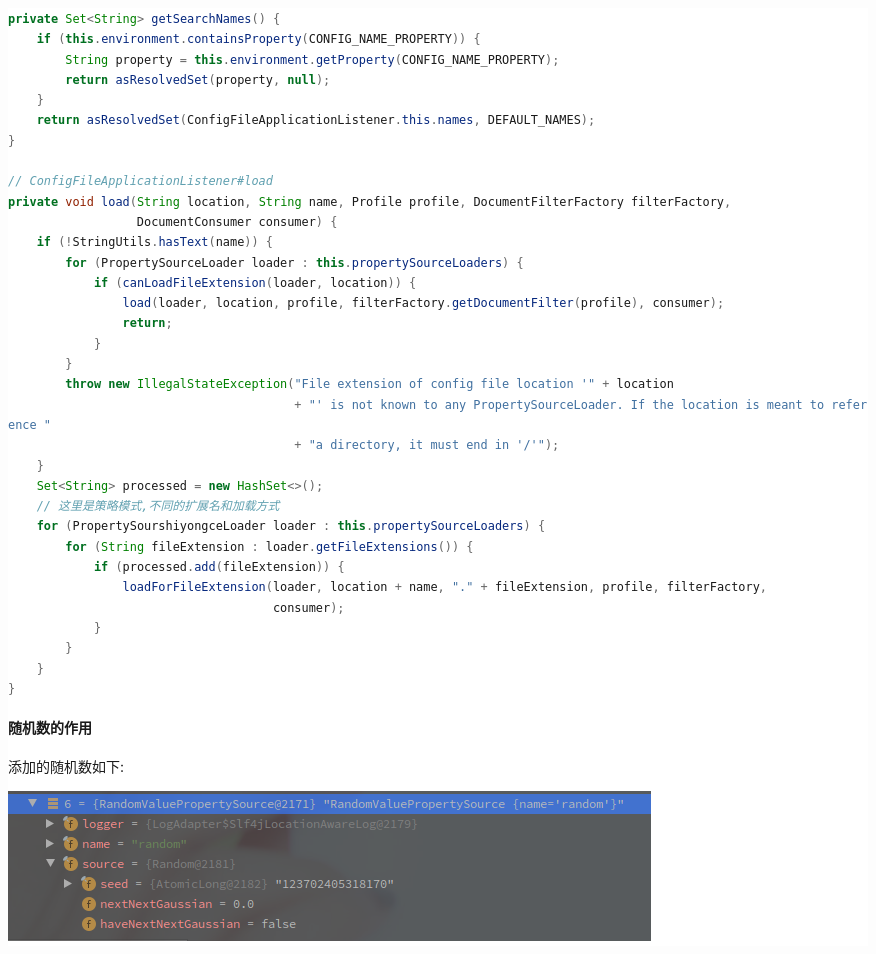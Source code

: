 ```java
private Set<String> getSearchNames() {
    if (this.environment.containsProperty(CONFIG_NAME_PROPERTY)) {
        String property = this.environment.getProperty(CONFIG_NAME_PROPERTY);
        return asResolvedSet(property, null);
    }
    return asResolvedSet(ConfigFileApplicationListener.this.names, DEFAULT_NAMES);
}

// ConfigFileApplicationListener#load
private void load(String location, String name, Profile profile, DocumentFilterFactory filterFactory,
                  DocumentConsumer consumer) {
    if (!StringUtils.hasText(name)) {
        for (PropertySourceLoader loader : this.propertySourceLoaders) {
            if (canLoadFileExtension(loader, location)) {
                load(loader, location, profile, filterFactory.getDocumentFilter(profile), consumer);
                return;
            }
        }
        throw new IllegalStateException("File extension of config file location '" + location
                                        + "' is not known to any PropertySourceLoader. If the location is meant to reference "
                                        + "a directory, it must end in '/'");
    }
    Set<String> processed = new HashSet<>();
    // 这里是策略模式,不同的扩展名和加载方式
    for (PropertySourshiyongceLoader loader : this.propertySourceLoaders) {
        for (String fileExtension : loader.getFileExtensions()) {
            if (processed.add(fileExtension)) {
                loadForFileExtension(loader, location + name, "." + fileExtension, profile, filterFactory,
                                     consumer);
            }
        }
    }
}
```







#### 随机数的作用

添加的随机数如下:

 ![image-20200329205301295](../../../../../pic/image-20200329205301295.png)
